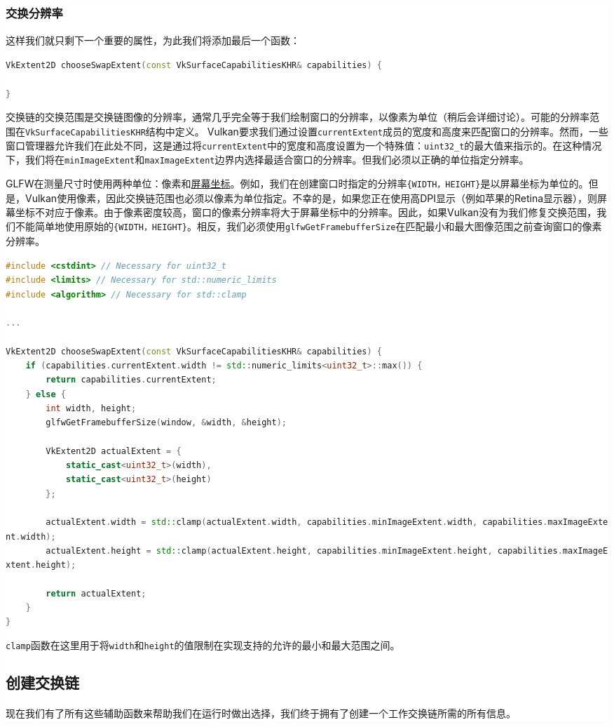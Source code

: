 ### 交换分辨率

这样我们就只剩下一个重要的属性，为此我们将添加最后一个函数：

```c++
VkExtent2D chooseSwapExtent(const VkSurfaceCapabilitiesKHR& capabilities) {

}
```

交换链的交换范围是交换链图像的分辨率，通常几乎完全等于我们绘制窗口的分辨率，以像素为单位（稍后会详细讨论）。可能的分辨率范围在`VkSurfaceCapabilitiesKHR`结构中定义。 Vulkan要求我们通过设置`currentExtent`成员的宽度和高度来匹配窗口的分辨率。然而，一些窗口管理器允许我们在此处不同，这是通过将`currentExtent`中的宽度和高度设置为一个特殊值：`uint32_t`的最大值来指示的。在这种情况下，我们将在`minImageExtent`和`maxImageExtent`边界内选择最适合窗口的分辨率。但我们必须以正确的单位指定分辨率。

GLFW在测量尺寸时使用两种单位：像素和[屏幕坐标](https://www.glfw.org/docs/latest/intro_guide.html#coordinate_systems)。例如，我们在创建窗口时指定的分辨率`{WIDTH，HEIGHT}`是以屏幕坐标为单位的。但是，Vulkan使用像素，因此交换链范围也必须以像素为单位指定。不幸的是，如果您正在使用高DPI显示（例如苹果的Retina显示器），则屏幕坐标不对应于像素。由于像素密度较高，窗口的像素分辨率将大于屏幕坐标中的分辨率。因此，如果Vulkan没有为我们修复交换范围，我们不能简单地使用原始的`{WIDTH，HEIGHT}`。相反，我们必须使用`glfwGetFramebufferSize`在匹配最小和最大图像范围之前查询窗口的像素分辨率。

```c++
#include <cstdint> // Necessary for uint32_t
#include <limits> // Necessary for std::numeric_limits
#include <algorithm> // Necessary for std::clamp

...

VkExtent2D chooseSwapExtent(const VkSurfaceCapabilitiesKHR& capabilities) {
    if (capabilities.currentExtent.width != std::numeric_limits<uint32_t>::max()) {
        return capabilities.currentExtent;
    } else {
        int width, height;
        glfwGetFramebufferSize(window, &width, &height);

        VkExtent2D actualExtent = {
            static_cast<uint32_t>(width),
            static_cast<uint32_t>(height)
        };

        actualExtent.width = std::clamp(actualExtent.width, capabilities.minImageExtent.width, capabilities.maxImageExtent.width);
        actualExtent.height = std::clamp(actualExtent.height, capabilities.minImageExtent.height, capabilities.maxImageExtent.height);

        return actualExtent;
    }
}
```

`clamp`函数在这里用于将`width`和`height`的值限制在实现支持的允许的最小和最大范围之间。

## 创建交换链

现在我们有了所有这些辅助函数来帮助我们在运行时做出选择，我们终于拥有了创建一个工作交换链所需的所有信息。
